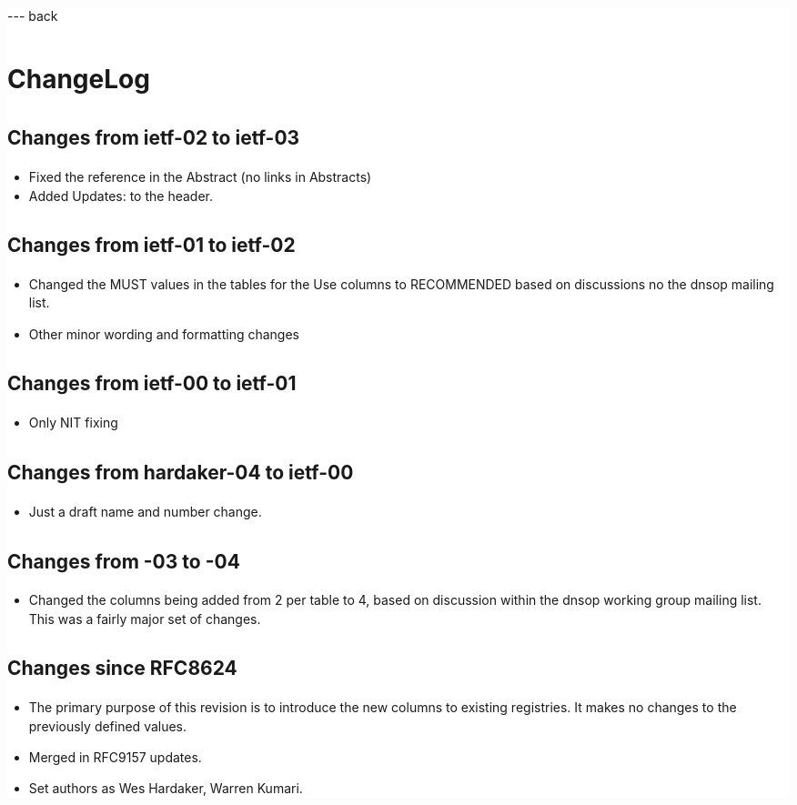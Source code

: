 --- back

# ChangeLog

## Changes from ietf-02 to ietf-03

   * Fixed the reference in the Abstract (no links in Abstracts)
   * Added Updates: to the header.

## Changes from ietf-01 to ietf-02

   * Changed the MUST values in the tables for the Use columns to
     RECOMMENDED based on discussions no the dnsop mailing list.

   * Other minor wording and formatting changes

## Changes from ietf-00 to ietf-01

   * Only NIT fixing

## Changes from hardaker-04 to ietf-00

   * Just a draft name and number change.

## Changes from -03 to -04

   * Changed the columns being added from 2 per table to 4, based on
     discussion within the dnsop working group mailing list.  This was
     a fairly major set of changes.

## Changes since RFC8624

   * The primary purpose of this revision is to introduce the new
     columns to existing registries.  It makes no changes to the
     previously defined values.

   * Merged in RFC9157 updates.

   * Set authors as Wes Hardaker, Warren Kumari.
